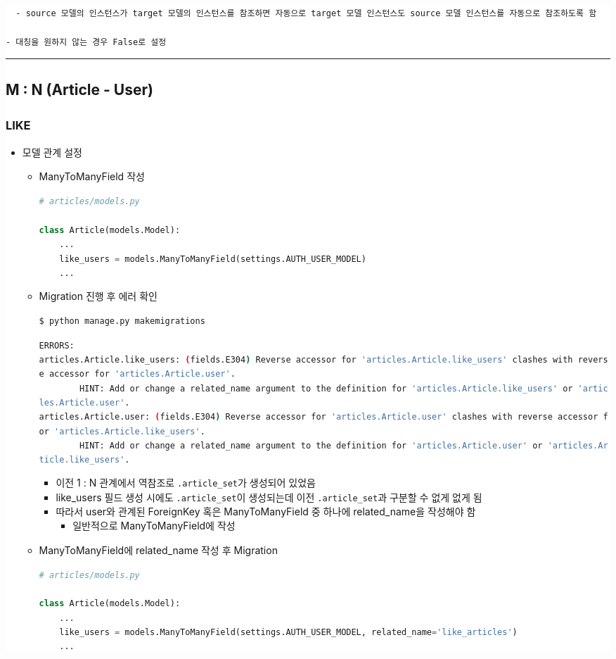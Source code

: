       - source 모델의 인스턴스가 target 모델의 인스턴스를 참조하면 자동으로 target 모델 인스턴스도 source 모델 인스턴스를 자동으로 참조하도록 함
    
    - 대칭을 원하지 않는 경우 False로 설정

---

## M : N (Article - User)

### LIKE

- 모델 관계 설정
  
  - ManyToManyField 작성
    
    ```python
    # articles/models.py
    
    class Article(models.Model):
        ...
        like_users = models.ManyToManyField(settings.AUTH_USER_MODEL)
        ...
    ```
  
  - Migration 진행 후 에러 확인
    
    ```bash
    $ python manage.py makemigrations
    ```
    
    ```bash
    ERRORS:
    articles.Article.like_users: (fields.E304) Reverse accessor for 'articles.Article.like_users' clashes with reverse accessor for 'articles.Article.user'.
            HINT: Add or change a related_name argument to the definition for 'articles.Article.like_users' or 'articles.Article.user'.
    articles.Article.user: (fields.E304) Reverse accessor for 'articles.Article.user' clashes with reverse accessor for 'articles.Article.like_users'.
            HINT: Add or change a related_name argument to the definition for 'articles.Article.user' or 'articles.Article.like_users'.
    ```
    
    - 이전 1 : N 관계에서 역참조로 `.article_set`가 생성되어 있었음
    - like_users 필드 생성 시에도 `.article_set`이 생성되는데 이전 `.article_set`과 구분할 수 없게 없게 됨
    - 따라서 user와 관계된 ForeignKey 혹은 ManyToManyField 중 하나에 related_name을 작성해야 함
      - 일반적으로 ManyToManyField에 작성
  
  - ManyToManyField에 related_name 작성 후 Migration
    
    ```python
    # articles/models.py
    
    class Article(models.Model):
        ...
        like_users = models.ManyToManyField(settings.AUTH_USER_MODEL, related_name='like_articles')
        ...
    ```
  